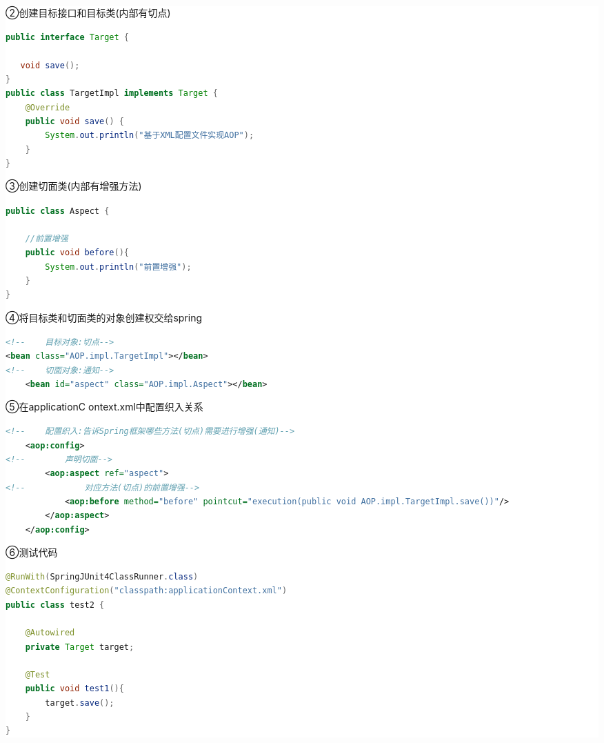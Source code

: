 ②创建目标接口和目标类(内部有切点)

```java
public interface Target {

   void save();
}
public class TargetImpl implements Target {
    @Override
    public void save() {
        System.out.println("基于XML配置文件实现AOP");
    }
}
```

③创建切面类(内部有增强方法)

```java
public class Aspect {

    //前置增强
    public void before(){
        System.out.println("前置增强");
    }
}
```

④将目标类和切面类的对象创建权交给spring

```xml
<!--    目标对象:切点-->
<bean class="AOP.impl.TargetImpl"></bean>
<!--    切面对象:通知-->
    <bean id="aspect" class="AOP.impl.Aspect"></bean>
```

⑤在applicationC ontext.xml中配置织入关系

```xml
<!--    配置织入:告诉Spring框架哪些方法(切点)需要进行增强(通知)-->
    <aop:config>
<!--        声明切面-->
        <aop:aspect ref="aspect">
<!--            对应方法(切点)的前置增强-->
            <aop:before method="before" pointcut="execution(public void AOP.impl.TargetImpl.save())"/>
        </aop:aspect>
    </aop:config>
```

⑥测试代码

```java
@RunWith(SpringJUnit4ClassRunner.class)
@ContextConfiguration("classpath:applicationContext.xml")
public class test2 {

    @Autowired
    private Target target;

    @Test
    public void test1(){
        target.save();
    }
}
```
